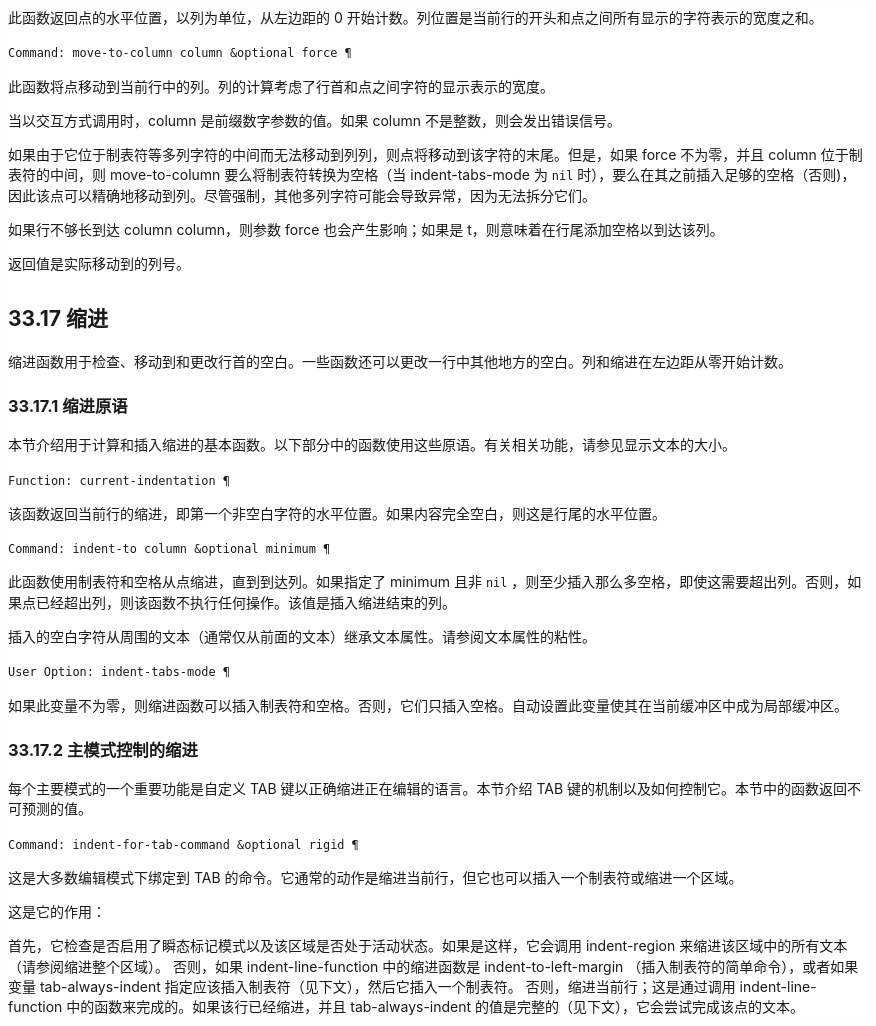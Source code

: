 此函数返回点的水平位置，以列为单位，从左边距的 0 开始计数。列位置是当前行的开头和点之间所有显示的字符表示的宽度之和。

    Command: move-to-column column &optional force ¶

此函数将点移动到当前行中的列。列的计算考虑了行首和点之间字符的显示表示的宽度。

当以交互方式调用时，column 是前缀数字参数的值。如果 column 不是整数，则会发出错误信号。

如果由于它位于制表符等多列字符的中间而无法移动到列列，则点将移动到该字符的末尾。但是，如果 force 不为零，并且 column 位于制表符的中间，则 move-to-column 要么将制表符转换为空格（当 indent-tabs-mode 为  `nil`  时），要么在其之前插入足够的空格（否则)，因此该点可以精确地移动到列。尽管强制，其他多列字符可能会导致异常，因为无法拆分它们。

如果行不够长到达 column column，则参数 force 也会产生影响；如果是 t，则意味着在行尾添加空格以到达该列。

返回值是实际移动到的列号。


<a id="orgd97ba16"></a>

## 33.17 缩进

缩进函数用于检查、移动到和更改行首的空白。一些函数还可以更改一行中其他地方的空白。列和缩进在左边距从零开始计数。


<a id="orge821cd1"></a>

### 33.17.1 缩进原语

本节介绍用于计算和插入缩进的基本函数。以下部分中的函数使用这些原语。有关相关功能，请参见显示文本的大小。

    Function: current-indentation ¶

该函数返回当前行的缩进，即第一个非空白字符的水平位置。如果内容完全空白，则这是行尾的水平位置。

    Command: indent-to column &optional minimum ¶

此函数使用制表符和空格从点缩进，直到到达列。如果指定了 minimum 且非  `nil` ，则至少插入那么多空格，即使这需要超出列。否则，如果点已经超出列，则该函数不执行任何操作。该值是插入缩进结束的列。

插入的空白字符从周围的文本（通常仅从前面的文本）继承文本属性。请参阅文本属性的粘性。

    User Option: indent-tabs-mode ¶

如果此变量不为零，则缩进函数可以插入制表符和空格。否则，它们只插入空格。自动设置此变量使其在当前缓冲区中成为局部缓冲区。


<a id="orgc4a2237"></a>

### 33.17.2 主模式控制的缩进

每个主要模式的一个重要功能是自定义 TAB 键以正确缩进正在编辑的语言。本节介绍 TAB 键的机制以及如何控制它。本节中的函数返回不可预测的值。

    Command: indent-for-tab-command &optional rigid ¶

这是大多数编辑模式下绑定到 TAB 的命令。它通常的动作是缩进当前行，但它也可以插入一个制表符或缩进一个区域。

这是它的作用：

首先，它检查是否启用了瞬态标记模式以及该区域是否处于活动状态。如果是这样，它会调用 indent-region 来缩进该区域中的所有文本（请参阅缩进整个区域）。
否则，如果 indent-line-function 中的缩进函数是 indent-to-left-margin （插入制表符的简单命令），或者如果变量 tab-always-indent 指定应该插入制表符（见下文），然后它插入一个制表符。
否则，缩进当前行；这是通过调用 indent-line-function 中的函数来完成的。如果该行已经缩进，并且 tab-always-indent 的值是完整的（见下文），它会尝试完成该点的文本。
